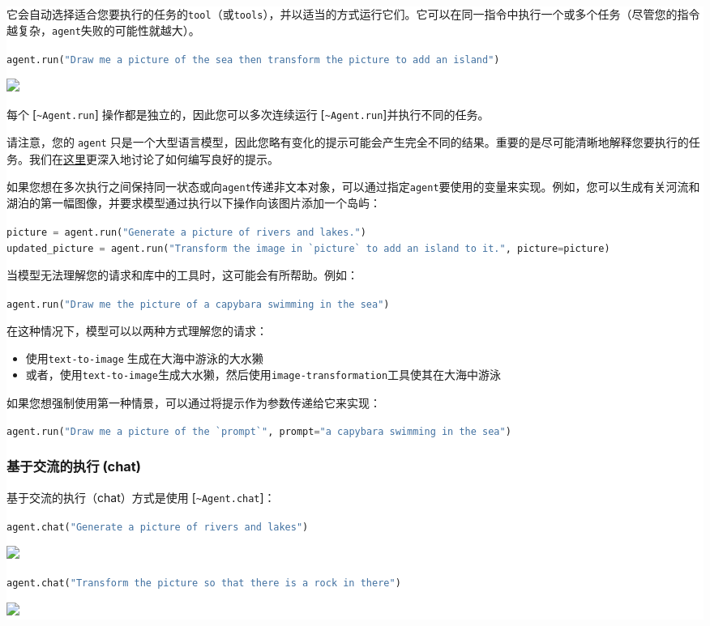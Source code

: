 它会自动选择适合您要执行的任务的`tool`（或`tools`），并以适当的方式运行它们。它可以在同一指令中执行一个或多个任务（尽管您的指令越复杂，`agent`失败的可能性就越大）。


```py
agent.run("Draw me a picture of the sea then transform the picture to add an island")
```

<img src="https://hf-mirror.com/datasets/huggingface/documentation-images/resolve/main/transformers/sea_and_island.png" width=200>

<br/>

每个 [`~Agent.run`] 操作都是独立的，因此您可以多次连续运行 [`~Agent.run`]并执行不同的任务。

请注意，您的 `agent` 只是一个大型语言模型，因此您略有变化的提示可能会产生完全不同的结果。重要的是尽可能清晰地解释您要执行的任务。我们在[这里](../en/custom_tools#writing-good-user-inputs)更深入地讨论了如何编写良好的提示。

如果您想在多次执行之间保持同一状态或向`agent`传递非文本对象，可以通过指定`agent`要使用的变量来实现。例如，您可以生成有关河流和湖泊的第一幅图像，并要求模型通过执行以下操作向该图片添加一个岛屿：

```python
picture = agent.run("Generate a picture of rivers and lakes.")
updated_picture = agent.run("Transform the image in `picture` to add an island to it.", picture=picture)
```

<Tip>

当模型无法理解您的请求和库中的工具时，这可能会有所帮助。例如：

```py
agent.run("Draw me the picture of a capybara swimming in the sea")
```

在这种情况下，模型可以以两种方式理解您的请求：
- 使用`text-to-image` 生成在大海中游泳的大水獭
- 或者，使用`text-to-image`生成大水獭，然后使用`image-transformation`工具使其在大海中游泳

如果您想强制使用第一种情景，可以通过将提示作为参数传递给它来实现：


```py
agent.run("Draw me a picture of the `prompt`", prompt="a capybara swimming in the sea")
```

</Tip>


### 基于交流的执行 (chat)

基于交流的执行（chat）方式是使用 [`~Agent.chat`]：

```py
agent.chat("Generate a picture of rivers and lakes")
```

<img src="https://hf-mirror.com/datasets/huggingface/documentation-images/resolve/main/transformers/rivers_and_lakes.png" width=200> 

```py
agent.chat("Transform the picture so that there is a rock in there")
```

<img src="https://hf-mirror.com/datasets/huggingface/documentation-images/resolve/main/transformers/rivers_and_lakes_and_beaver.png" width=200>
